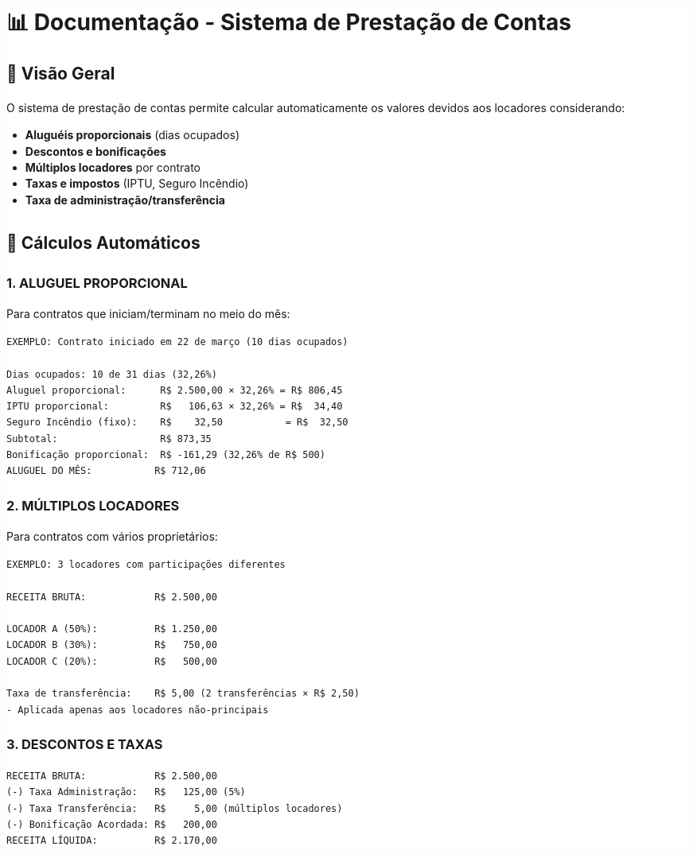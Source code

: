 # 📊 Documentação - Sistema de Prestação de Contas

## 🎯 Visão Geral

O sistema de prestação de contas permite calcular automaticamente os valores devidos aos locadores considerando:
- **Aluguéis proporcionais** (dias ocupados)
- **Descontos e bonificações**  
- **Múltiplos locadores** por contrato
- **Taxas e impostos** (IPTU, Seguro Incêndio)
- **Taxa de administração/transferência**

## 🧮 Cálculos Automáticos

### **1. ALUGUEL PROPORCIONAL**
Para contratos que iniciam/terminam no meio do mês:

```
EXEMPLO: Contrato iniciado em 22 de março (10 dias ocupados)

Dias ocupados: 10 de 31 dias (32,26%)
Aluguel proporcional:      R$ 2.500,00 × 32,26% = R$ 806,45
IPTU proporcional:         R$   106,63 × 32,26% = R$  34,40
Seguro Incêndio (fixo):    R$    32,50           = R$  32,50
Subtotal:                  R$ 873,35
Bonificação proporcional:  R$ -161,29 (32,26% de R$ 500)
ALUGUEL DO MÊS:           R$ 712,06
```

### **2. MÚLTIPLOS LOCADORES**
Para contratos com vários proprietários:

```
EXEMPLO: 3 locadores com participações diferentes

RECEITA BRUTA:            R$ 2.500,00

LOCADOR A (50%):          R$ 1.250,00
LOCADOR B (30%):          R$   750,00  
LOCADOR C (20%):          R$   500,00

Taxa de transferência:    R$ 5,00 (2 transferências × R$ 2,50)
- Aplicada apenas aos locadores não-principais
```

### **3. DESCONTOS E TAXAS**
```
RECEITA BRUTA:            R$ 2.500,00
(-) Taxa Administração:   R$   125,00 (5%)
(-) Taxa Transferência:   R$     5,00 (múltiplos locadores)
(-) Bonificação Acordada: R$   200,00
RECEITA LÍQUIDA:          R$ 2.170,00
```
